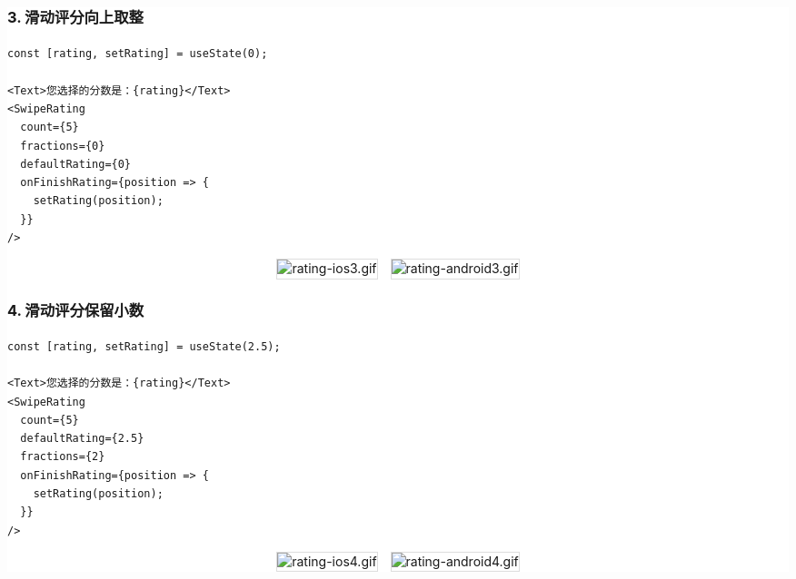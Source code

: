 ### 3. 滑动评分向上取整

```tsx | pure
const [rating, setRating] = useState(0);

<Text>您选择的分数是：{rating}</Text>
<SwipeRating
  count={5}
  fractions={0}
  defaultRating={0}
  onFinishRating={position => {
    setRating(position);
  }}
/>
```

<center>
  <figure>
    <img
      alt="rating-ios3.gif"
      src="https://td-dev-public.oss-cn-hangzhou.aliyuncs.com/maoyes-app/1608031383343799559.gif"
      style="width: 375px; margin-right: 10px; border: 1px solid #ddd;"
    />
    <img
      alt="rating-android3.gif"
      src="https://td-dev-public.oss-cn-hangzhou.aliyuncs.com/maoyes-app/1609235377857629126.gif"
      style="width: 375px; border: 1px solid #ddd;"
    />
  </figure>
</center>

### 4. 滑动评分保留小数

```tsx | pure
const [rating, setRating] = useState(2.5);

<Text>您选择的分数是：{rating}</Text>
<SwipeRating
  count={5}
  defaultRating={2.5}
  fractions={2}
  onFinishRating={position => {
    setRating(position);
  }}
/>
```

<center>
  <figure>
    <img
      alt="rating-ios4.gif"
      src="https://td-dev-public.oss-cn-hangzhou.aliyuncs.com/maoyes-app/1608031551235116500.gif"
      style="width: 375px; margin-right: 10px; border: 1px solid #ddd;"
    />
    <img
      alt="rating-android4.gif"
      src="https://td-dev-public.oss-cn-hangzhou.aliyuncs.com/maoyes-app/1609235377853538076.gif"
      style="width: 375px; border: 1px solid #ddd;"
    />
  </figure>
</center>
